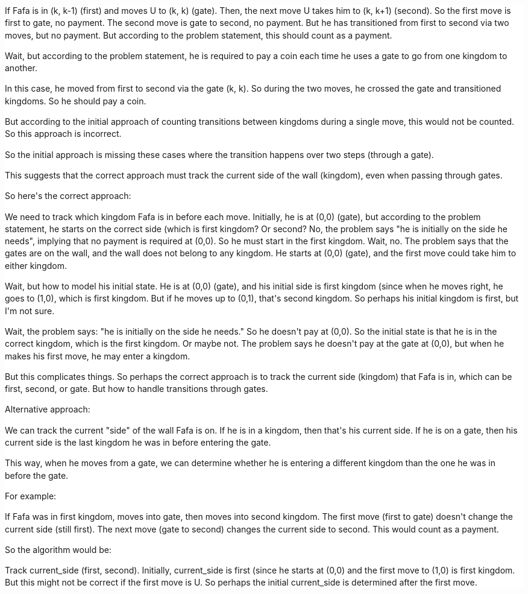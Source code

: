 If Fafa is in (k, k-1) (first) and moves U to (k, k) (gate). Then, the next move U takes him to (k, k+1) (second). So the first move is first to gate, no payment. The second move is gate to second, no payment. But he has transitioned from first to second via two moves, but no payment. But according to the problem statement, this should count as a payment.

Wait, but according to the problem statement, he is required to pay a coin each time he uses a gate to go from one kingdom to another.

In this case, he moved from first to second via the gate (k, k). So during the two moves, he crossed the gate and transitioned kingdoms. So he should pay a coin.

But according to the initial approach of counting transitions between kingdoms during a single move, this would not be counted. So this approach is incorrect.

So the initial approach is missing these cases where the transition happens over two steps (through a gate).

This suggests that the correct approach must track the current side of the wall (kingdom), even when passing through gates.

So here's the correct approach:

We need to track which kingdom Fafa is in before each move. Initially, he is at (0,0) (gate), but according to the problem statement, he starts on the correct side (which is first kingdom? Or second? No, the problem says "he is initially on the side he needs", implying that no payment is required at (0,0). So he must start in the first kingdom. Wait, no. The problem says that the gates are on the wall, and the wall does not belong to any kingdom. He starts at (0,0) (gate), and the first move could take him to either kingdom.

Wait, but how to model his initial state. He is at (0,0) (gate), and his initial side is first kingdom (since when he moves right, he goes to (1,0), which is first kingdom. But if he moves up to (0,1), that's second kingdom. So perhaps his initial kingdom is first, but I'm not sure.

Wait, the problem says: "he is initially on the side he needs." So he doesn't pay at (0,0). So the initial state is that he is in the correct kingdom, which is the first kingdom. Or maybe not. The problem says he doesn't pay at the gate at (0,0), but when he makes his first move, he may enter a kingdom.

But this complicates things. So perhaps the correct approach is to track the current side (kingdom) that Fafa is in, which can be first, second, or gate. But how to handle transitions through gates.

Alternative approach:

We can track the current "side" of the wall Fafa is on. If he is in a kingdom, then that's his current side. If he is on a gate, then his current side is the last kingdom he was in before entering the gate.

This way, when he moves from a gate, we can determine whether he is entering a different kingdom than the one he was in before the gate.

For example:

If Fafa was in first kingdom, moves into gate, then moves into second kingdom. The first move (first to gate) doesn't change the current side (still first). The next move (gate to second) changes the current side to second. This would count as a payment.

So the algorithm would be:

Track current_side (first, second). Initially, current_side is first (since he starts at (0,0) and the first move to (1,0) is first kingdom. But this might not be correct if the first move is U. So perhaps the initial current_side is determined after the first move.
